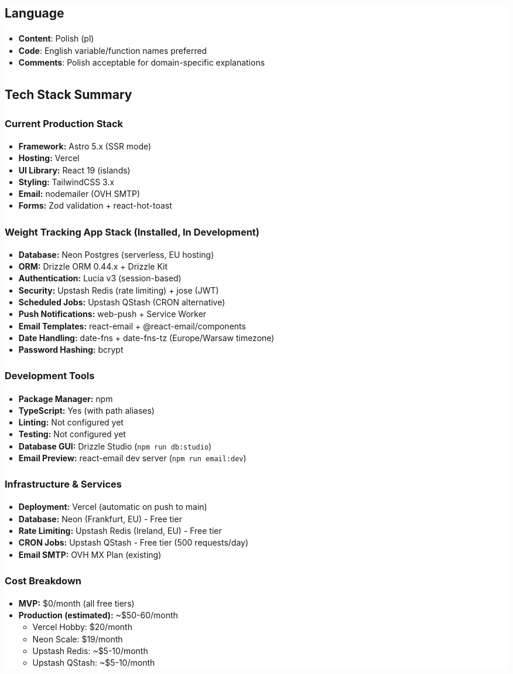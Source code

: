 ## Language

- **Content**: Polish (pl)
- **Code**: English variable/function names preferred
- **Comments**: Polish acceptable for domain-specific explanations

## Tech Stack Summary

### Current Production Stack
- **Framework:** Astro 5.x (SSR mode)
- **Hosting:** Vercel
- **UI Library:** React 19 (islands)
- **Styling:** TailwindCSS 3.x
- **Email:** nodemailer (OVH SMTP)
- **Forms:** Zod validation + react-hot-toast

### Weight Tracking App Stack (Installed, In Development)
- **Database:** Neon Postgres (serverless, EU hosting)
- **ORM:** Drizzle ORM 0.44.x + Drizzle Kit
- **Authentication:** Lucia v3 (session-based)
- **Security:** Upstash Redis (rate limiting) + jose (JWT)
- **Scheduled Jobs:** Upstash QStash (CRON alternative)
- **Push Notifications:** web-push + Service Worker
- **Email Templates:** react-email + @react-email/components
- **Date Handling:** date-fns + date-fns-tz (Europe/Warsaw timezone)
- **Password Hashing:** bcrypt

### Development Tools
- **Package Manager:** npm
- **TypeScript:** Yes (with path aliases)
- **Linting:** Not configured yet
- **Testing:** Not configured yet
- **Database GUI:** Drizzle Studio (`npm run db:studio`)
- **Email Preview:** react-email dev server (`npm run email:dev`)

### Infrastructure & Services
- **Deployment:** Vercel (automatic on push to main)
- **Database:** Neon (Frankfurt, EU) - Free tier
- **Rate Limiting:** Upstash Redis (Ireland, EU) - Free tier
- **CRON Jobs:** Upstash QStash - Free tier (500 requests/day)
- **Email SMTP:** OVH MX Plan (existing)

### Cost Breakdown
- **MVP:** $0/month (all free tiers)
- **Production (estimated):** ~$50-60/month
  - Vercel Hobby: $20/month
  - Neon Scale: $19/month
  - Upstash Redis: ~$5-10/month
  - Upstash QStash: ~$5-10/month
